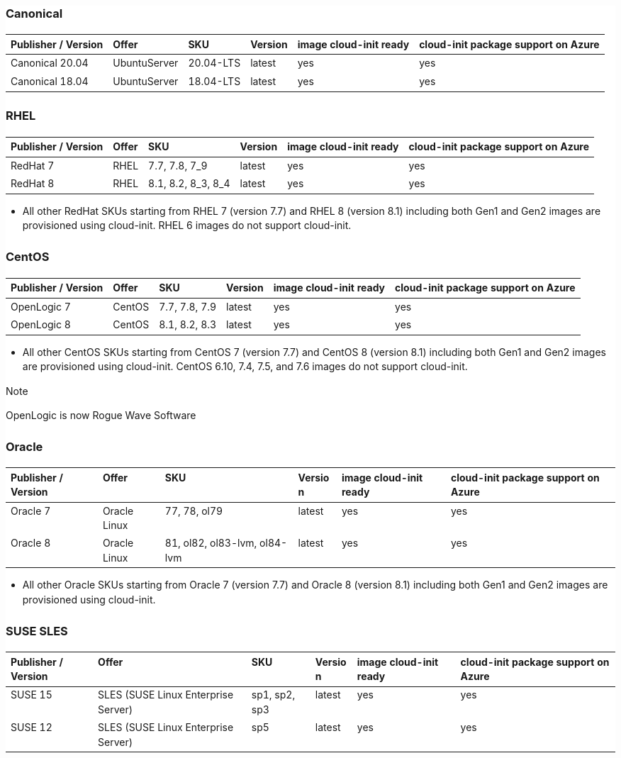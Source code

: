 
### Canonical
| Publisher / Version| Offer | SKU | Version | image cloud-init ready | cloud-init package support on Azure|
|:--- |:--- |:--- |:--- |:--- |:--- |
|Canonical 20.04 |UbuntuServer |20.04-LTS |latest |yes | yes |
|Canonical 18.04 |UbuntuServer |18.04-LTS |latest |yes | yes |


### RHEL
| Publisher / Version| Offer | SKU | Version | image cloud-init ready | cloud-init package support on Azure|
|:--- |:--- |:--- |:--- |:--- |:--- |
|RedHat 7 |RHEL |7.7, 7.8, 7_9 |latest |yes | yes |
|RedHat 8 |RHEL |8.1, 8.2, 8_3, 8_4 |latest |yes | yes |

* All other RedHat SKUs starting from RHEL 7 (version 7.7) and RHEL 8 (version 8.1) including both Gen1 and Gen2 images are provisioned using cloud-init. RHEL 6 images do not support cloud-init. 


### CentOS
 Publisher / Version| Offer | SKU | Version | image cloud-init ready | cloud-init package support on Azure|
|:--- |:--- |:--- |:--- |:--- |:--- |
|OpenLogic 7 |CentOS |7.7, 7.8, 7.9 |latest |yes | yes |
|OpenLogic 8 |CentOS |8.1, 8.2, 8.3 |latest |yes | yes |

* All other CentOS SKUs starting from CentOS 7 (version 7.7) and CentOS 8 (version 8.1) including both Gen1 and Gen2 images are provisioned using cloud-init. CentOS 6.10, 7.4, 7.5, and 7.6 images do not support cloud-init. 

> [!NOTE]
> OpenLogic is now Rogue Wave Software 



### Oracle

 Publisher / Version| Offer | SKU | Version | image cloud-init ready | cloud-init package support on Azure|
|:--- |:--- |:--- |:--- |:--- |:--- |
|Oracle 7 |Oracle Linux |77, 78, ol79 |latest |yes | yes |
|Oracle 8 |Oracle Linux |81, ol82, ol83-lvm, ol84-lvm |latest |yes | yes |

* All other Oracle SKUs starting from Oracle 7 (version 7.7) and Oracle 8 (version 8.1) including both Gen1 and Gen2 images are provisioned using cloud-init.


### SUSE SLES

 Publisher / Version| Offer | SKU | Version | image cloud-init ready | cloud-init package support on Azure|
|:--- |:--- |:--- |:--- |:--- |:--- |
|SUSE 15 |SLES (SUSE Linux Enterprise Server) |sp1, sp2, sp3 |latest |yes | yes |
|SUSE 12 |SLES (SUSE Linux Enterprise Server) |sp5 |latest |yes | yes |
